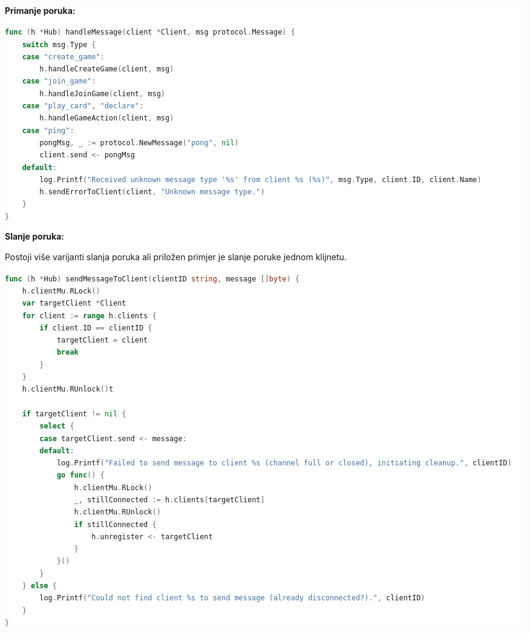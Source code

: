 **Primanje poruka:**

```go
func (h *Hub) handleMessage(client *Client, msg protocol.Message) {
    switch msg.Type {
    case "create_game":
        h.handleCreateGame(client, msg)
    case "join_game":
        h.handleJoinGame(client, msg)
    case "play_card", "declare":
        h.handleGameAction(client, msg)
    case "ping":
        pongMsg, _ := protocol.NewMessage("pong", nil)
        client.send <- pongMsg
    default:
        log.Printf("Received unknown message type '%s' from client %s (%s)", msg.Type, client.ID, client.Name)
        h.sendErrorToClient(client, "Unknown message type.")
    }
}

```

**Slanje poruka:**

Postoji više varijanti slanja poruka ali priložen primjer je slanje poruke jednom klijnetu.

```go
func (h *Hub) sendMessageToClient(clientID string, message []byte) {
    h.clientMu.RLock()
    var targetClient *Client
    for client := range h.clients {
        if client.ID == clientID {
            targetClient = client
            break
        }
    }
    h.clientMu.RUnlock()t

    if targetClient != nil {
        select {
        case targetClient.send <- message:
        default:
            log.Printf("Failed to send message to client %s (channel full or closed), initiating cleanup.", clientID)
            go func() {
                h.clientMu.RLock()
                _, stillConnected := h.clients[targetClient]
                h.clientMu.RUnlock()
                if stillConnected {
                    h.unregister <- targetClient
                }
            }()
        }
    } else {
        log.Printf("Could not find client %s to send message (already disconnected?).", clientID)
    }
}

```
